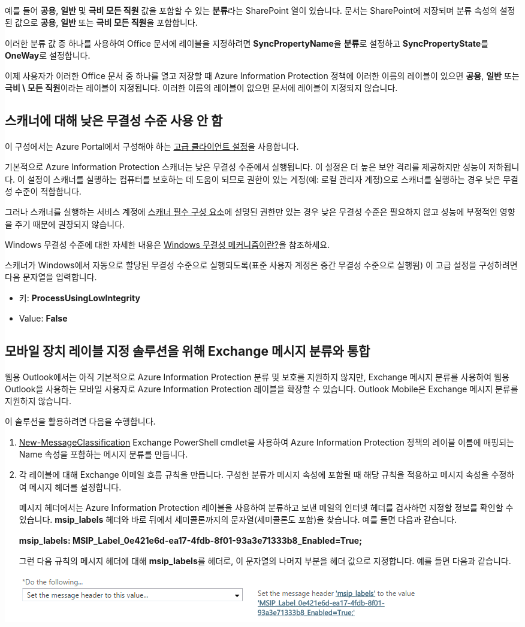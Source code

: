 예를 들어 **공용**, **일반** 및 **극비 모든 직원** 값을 포함할 수 있는 **분류**라는 SharePoint 열이 있습니다. 문서는 SharePoint에 저장되며 분류 속성의 설정된 값으로 **공용**, **일반** 또는 **극비 모든 직원**을 포함합니다.

이러한 분류 값 중 하나를 사용하여 Office 문서에 레이블을 지정하려면 **SyncPropertyName**을 **분류**로 설정하고 **SyncPropertyState**를 **OneWay**로 설정합니다. 

이제 사용자가 이러한 Office 문서 중 하나를 열고 저장할 때 Azure Information Protection 정책에 이러한 이름의 레이블이 있으면 **공용**, **일반** 또는 **극비 \ 모든 직원**이라는 레이블이 지정됩니다. 이러한 이름의 레이블이 없으면 문서에 레이블이 지정되지 않습니다.

## <a name="disable-the-low-integrity-level-for-the-scanner"></a>스캐너에 대해 낮은 무결성 수준 사용 안 함

이 구성에서는 Azure Portal에서 구성해야 하는 [고급 클라이언트 설정](#how-to-configure-advanced-client-configuration-settings-in-the-portal)을 사용합니다. 

기본적으로 Azure Information Protection 스캐너는 낮은 무결성 수준에서 실행됩니다. 이 설정은 더 높은 보안 격리를 제공하지만 성능이 저하됩니다. 이 설정이 스캐너를 실행하는 컴퓨터를 보호하는 데 도움이 되므로 권한이 있는 계정(예: 로컬 관리자 계정)으로 스캐너를 실행하는 경우 낮은 무결성 수준이 적합합니다.

그러나 스캐너를 실행하는 서비스 계정에 [스캐너 필수 구성 요소](../deploy-aip-scanner.md#prerequisites-for-the-azure-information-protection-scanner)에 설명된 권한만 있는 경우 낮은 무결성 수준은 필요하지 않고 성능에 부정적인 영향을 주기 때문에 권장되지 않습니다. 

Windows 무결성 수준에 대한 자세한 내용은 [Windows 무결성 메커니즘이란?](https://msdn.microsoft.com/library/bb625957.aspx)을 참조하세요.

스캐너가 Windows에서 자동으로 할당된 무결성 수준으로 실행되도록(표준 사용자 계정은 중간 무결성 수준으로 실행됨) 이 고급 설정을 구성하려면 다음 문자열을 입력합니다.

- 키: **ProcessUsingLowIntegrity**

- Value: **False**


## <a name="integration-with-exchange-message-classification-for-a-mobile-device-labeling-solution"></a>모바일 장치 레이블 지정 솔루션을 위해 Exchange 메시지 분류와 통합

웹용 Outlook에서는 아직 기본적으로 Azure Information Protection 분류 및 보호를 지원하지 않지만, Exchange 메시지 분류를 사용하여 웹용 Outlook을 사용하는 모바일 사용자로 Azure Information Protection 레이블을 확장할 수 있습니다. Outlook Mobile은 Exchange 메시지 분류를 지원하지 않습니다.

이 솔루션을 활용하려면 다음을 수행합니다. 

1. [New-MessageClassification](https://technet.microsoft.com/library/bb124400) Exchange PowerShell cmdlet을 사용하여 Azure Information Protection 정책의 레이블 이름에 매핑되는 Name 속성을 포함하는 메시지 분류를 만듭니다. 

2. 각 레이블에 대해 Exchange 이메일 흐름 규칙을 만듭니다. 구성한 분류가 메시지 속성에 포함될 때 해당 규칙을 적용하고 메시지 속성을 수정하여 메시지 헤더를 설정합니다. 

     메시지 헤더에서는 Azure Information Protection 레이블을 사용하여 분류하고 보낸 메일의 인터넷 헤더를 검사하면 지정할 정보를 확인할 수 있습니다. **msip_labels** 헤더와 바로 뒤에서 세미콜론까지의 문자열(세미콜론도 포함)을 찾습니다. 예를 들면 다음과 같습니다.
    
    **msip_labels: MSIP_Label_0e421e6d-ea17-4fdb-8f01-93a3e71333b8_Enabled=True;**
    
    그런 다음 규칙의 메시지 헤더에 대해 **msip_labels**를 헤더로, 이 문자열의 나머지 부분을 헤더 값으로 지정합니다. 예를 들면 다음과 같습니다.
    
    ![특정 Azure Information Protection 레이블에 대한 메시지 헤더를 설정하는 Exchange Online 메일 흐름 규칙 예제](../media/exchange-rule-for-message-header.png)
    